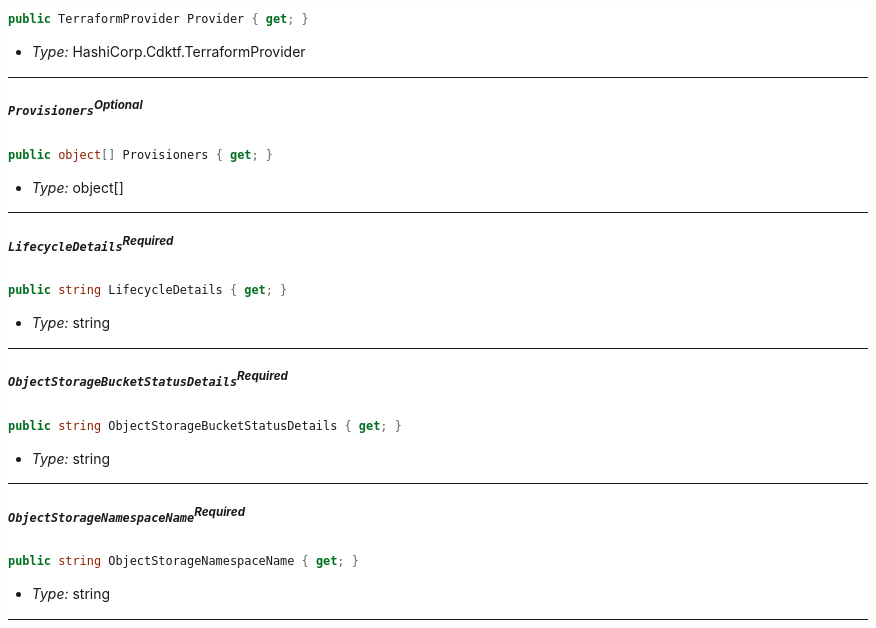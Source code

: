 ```csharp
public TerraformProvider Provider { get; }
```

- *Type:* HashiCorp.Cdktf.TerraformProvider

---

##### `Provisioners`<sup>Optional</sup> <a name="Provisioners" id="rhizo-co-terraform-provider-oci.opsiEnterpriseManagerBridge.OpsiEnterpriseManagerBridge.property.provisioners"></a>

```csharp
public object[] Provisioners { get; }
```

- *Type:* object[]

---

##### `LifecycleDetails`<sup>Required</sup> <a name="LifecycleDetails" id="rhizo-co-terraform-provider-oci.opsiEnterpriseManagerBridge.OpsiEnterpriseManagerBridge.property.lifecycleDetails"></a>

```csharp
public string LifecycleDetails { get; }
```

- *Type:* string

---

##### `ObjectStorageBucketStatusDetails`<sup>Required</sup> <a name="ObjectStorageBucketStatusDetails" id="rhizo-co-terraform-provider-oci.opsiEnterpriseManagerBridge.OpsiEnterpriseManagerBridge.property.objectStorageBucketStatusDetails"></a>

```csharp
public string ObjectStorageBucketStatusDetails { get; }
```

- *Type:* string

---

##### `ObjectStorageNamespaceName`<sup>Required</sup> <a name="ObjectStorageNamespaceName" id="rhizo-co-terraform-provider-oci.opsiEnterpriseManagerBridge.OpsiEnterpriseManagerBridge.property.objectStorageNamespaceName"></a>

```csharp
public string ObjectStorageNamespaceName { get; }
```

- *Type:* string

---